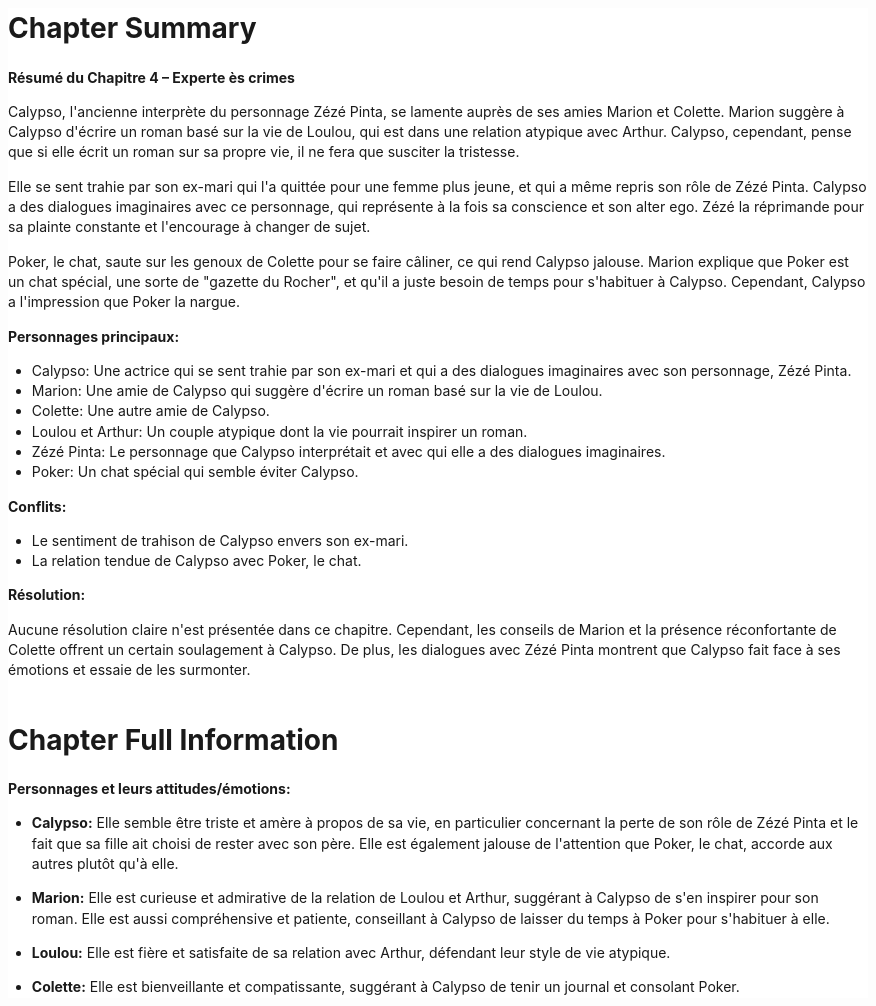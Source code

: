 # Chapter Summary
**Résumé du Chapitre 4 – Experte ès crimes**

Calypso, l'ancienne interprète du personnage Zézé Pinta, se lamente auprès de ses amies Marion et Colette. Marion suggère à Calypso d'écrire un roman basé sur la vie de Loulou, qui est dans une relation atypique avec Arthur. Calypso, cependant, pense que si elle écrit un roman sur sa propre vie, il ne fera que susciter la tristesse.

Elle se sent trahie par son ex-mari qui l'a quittée pour une femme plus jeune, et qui a même repris son rôle de Zézé Pinta. Calypso a des dialogues imaginaires avec ce personnage, qui représente à la fois sa conscience et son alter ego. Zézé la réprimande pour sa plainte constante et l'encourage à changer de sujet.

Poker, le chat, saute sur les genoux de Colette pour se faire câliner, ce qui rend Calypso jalouse. Marion explique que Poker est un chat spécial, une sorte de "gazette du Rocher", et qu'il a juste besoin de temps pour s'habituer à Calypso. Cependant, Calypso a l'impression que Poker la nargue.

**Personnages principaux:**

- Calypso: Une actrice qui se sent trahie par son ex-mari et qui a des dialogues imaginaires avec son personnage, Zézé Pinta.
- Marion: Une amie de Calypso qui suggère d'écrire un roman basé sur la vie de Loulou.
- Colette: Une autre amie de Calypso.
- Loulou et Arthur: Un couple atypique dont la vie pourrait inspirer un roman.
- Zézé Pinta: Le personnage que Calypso interprétait et avec qui elle a des dialogues imaginaires.
- Poker: Un chat spécial qui semble éviter Calypso.

**Conflits:**

- Le sentiment de trahison de Calypso envers son ex-mari.
- La relation tendue de Calypso avec Poker, le chat.

**Résolution:**

Aucune résolution claire n'est présentée dans ce chapitre. Cependant, les conseils de Marion et la présence réconfortante de Colette offrent un certain soulagement à Calypso. De plus, les dialogues avec Zézé Pinta montrent que Calypso fait face à ses émotions et essaie de les surmonter.

# Chapter Full Information
**Personnages et leurs attitudes/émotions:**

- **Calypso:** Elle semble être triste et amère à propos de sa vie, en particulier concernant la perte de son rôle de Zézé Pinta et le fait que sa fille ait choisi de rester avec son père. Elle est également jalouse de l'attention que Poker, le chat, accorde aux autres plutôt qu'à elle.

- **Marion:** Elle est curieuse et admirative de la relation de Loulou et Arthur, suggérant à Calypso de s'en inspirer pour son roman. Elle est aussi compréhensive et patiente, conseillant à Calypso de laisser du temps à Poker pour s'habituer à elle.

- **Loulou:** Elle est fière et satisfaite de sa relation avec Arthur, défendant leur style de vie atypique.

- **Colette:** Elle est bienveillante et compatissante, suggérant à Calypso de tenir un journal et consolant Poker.
